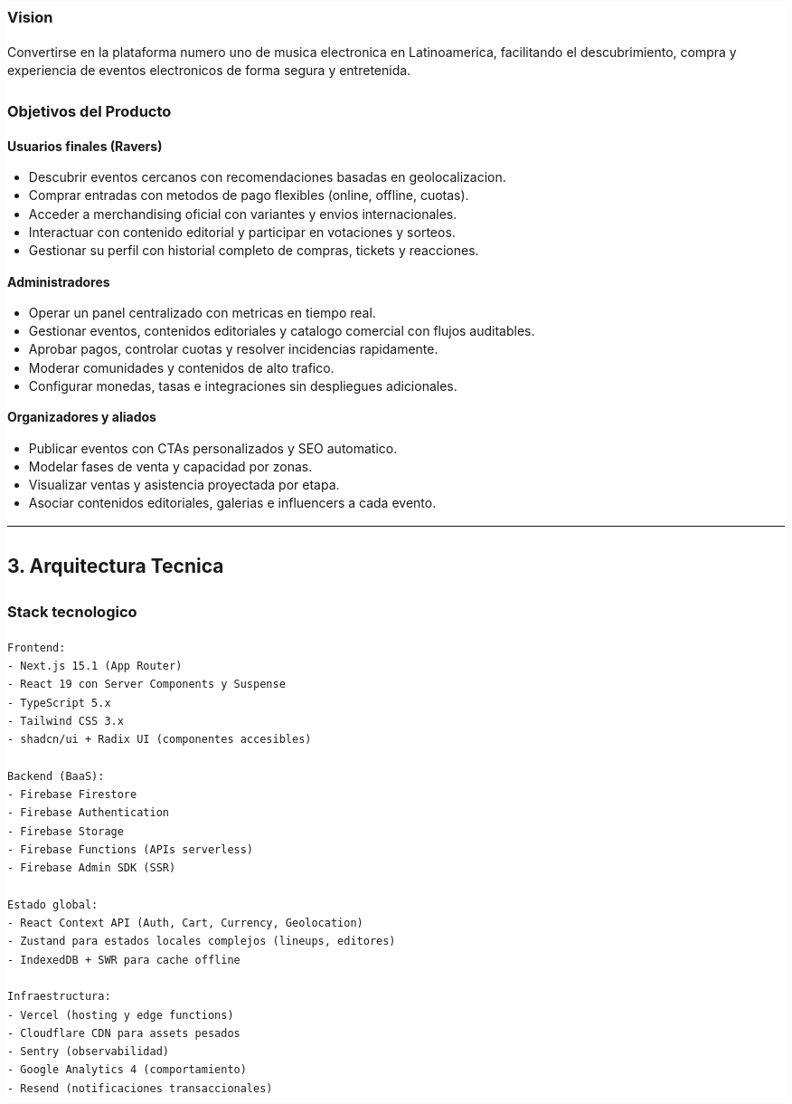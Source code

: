 ### Vision
Convertirse en la plataforma numero uno de musica electronica en Latinoamerica, facilitando el descubrimiento, compra y experiencia de eventos electronicos de forma segura y entretenida.

### Objetivos del Producto

**Usuarios finales (Ravers)**
- Descubrir eventos cercanos con recomendaciones basadas en geolocalizacion.
- Comprar entradas con metodos de pago flexibles (online, offline, cuotas).
- Acceder a merchandising oficial con variantes y envios internacionales.
- Interactuar con contenido editorial y participar en votaciones y sorteos.
- Gestionar su perfil con historial completo de compras, tickets y reacciones.

**Administradores**
- Operar un panel centralizado con metricas en tiempo real.
- Gestionar eventos, contenidos editoriales y catalogo comercial con flujos auditables.
- Aprobar pagos, controlar cuotas y resolver incidencias rapidamente.
- Moderar comunidades y contenidos de alto trafico.
- Configurar monedas, tasas e integraciones sin despliegues adicionales.

**Organizadores y aliados**
- Publicar eventos con CTAs personalizados y SEO automatico.
- Modelar fases de venta y capacidad por zonas.
- Visualizar ventas y asistencia proyectada por etapa.
- Asociar contenidos editoriales, galerias e influencers a cada evento.

---

## 3. Arquitectura Tecnica

### Stack tecnologico

```
Frontend:
- Next.js 15.1 (App Router)
- React 19 con Server Components y Suspense
- TypeScript 5.x
- Tailwind CSS 3.x
- shadcn/ui + Radix UI (componentes accesibles)

Backend (BaaS):
- Firebase Firestore
- Firebase Authentication
- Firebase Storage
- Firebase Functions (APIs serverless)
- Firebase Admin SDK (SSR)

Estado global:
- React Context API (Auth, Cart, Currency, Geolocation)
- Zustand para estados locales complejos (lineups, editores)
- IndexedDB + SWR para cache offline

Infraestructura:
- Vercel (hosting y edge functions)
- Cloudflare CDN para assets pesados
- Sentry (observabilidad)
- Google Analytics 4 (comportamiento)
- Resend (notificaciones transaccionales)
```
